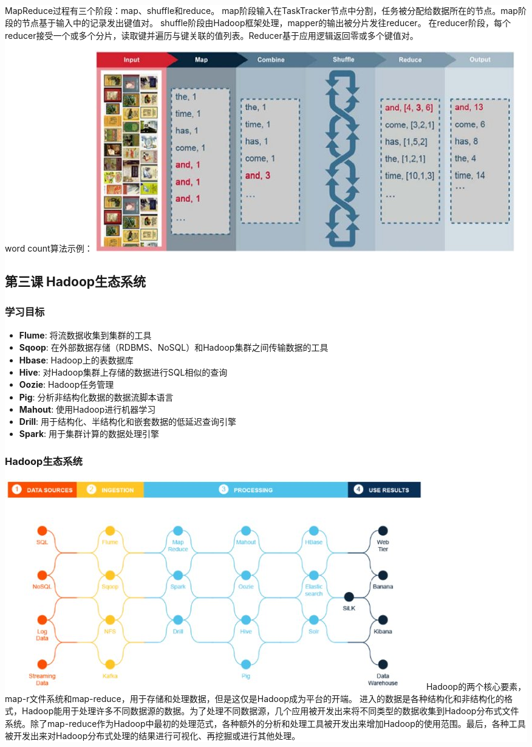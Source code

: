 MapReduce过程有三个阶段：map、shuffle和reduce。
map阶段输入在TaskTracker节点中分割，任务被分配给数据所在的节点。map阶段的节点基于输入中的记录发出键值对。
shuffle阶段由Hadoop框架处理，mapper的输出被分片发往reducer。
在reducer阶段，每个reducer接受一个或多个分片，读取键并遍历与键关联的值列表。Reducer基于应用逻辑返回零或多个键值对。

word count算法示例：
![[MapR培训笔记]Hadoop基础](/images/2015/11/0026uWfMzy70YuaHid4fa.jpg)

## 第三课 Hadoop生态系统

### 学习目标

- **Flume**: 将流数据收集到集群的工具
- **Sqoop**: 在外部数据存储（RDBMS、NoSQL）和Hadoop集群之间传输数据的工具
- **Hbase**: Hadoop上的表数据库
- **Hive**: 对Hadoop集群上存储的数据进行SQL相似的查询
- **Oozie**: Hadoop任务管理
- **Pig**: 分析非结构化数据的数据流脚本语言
- **Mahout**: 使用Hadoop进行机器学习
- **Drill**: 用于结构化、半结构化和嵌套数据的低延迟查询引擎
- **Spark**: 用于集群计算的数据处理引擎

### Hadoop生态系统

![[MapR培训笔记]Hadoop基础](/images/2015/11/0026uWfMgy6Y7Tkt7mnbf.jpg)
Hadoop的两个核心要素，map-r文件系统和map-reduce，用于存储和处理数据，但是这仅是Hadoop成为平台的开端。
进入的数据是各种结构化和非结构化的格式，Hadoop能用于处理许多不同数据源的数据。为了处理不同数据源，几个应用被开发出来将不同类型的数据收集到Hadoop分布式文件系统。除了map-reduce作为Hadoop中最初的处理范式，各种额外的分析和处理工具被开发出来增加Hadoop的使用范围。最后，各种工具被开发出来对Hadoop分布式处理的结果进行可视化、再挖掘或进行其他处理。